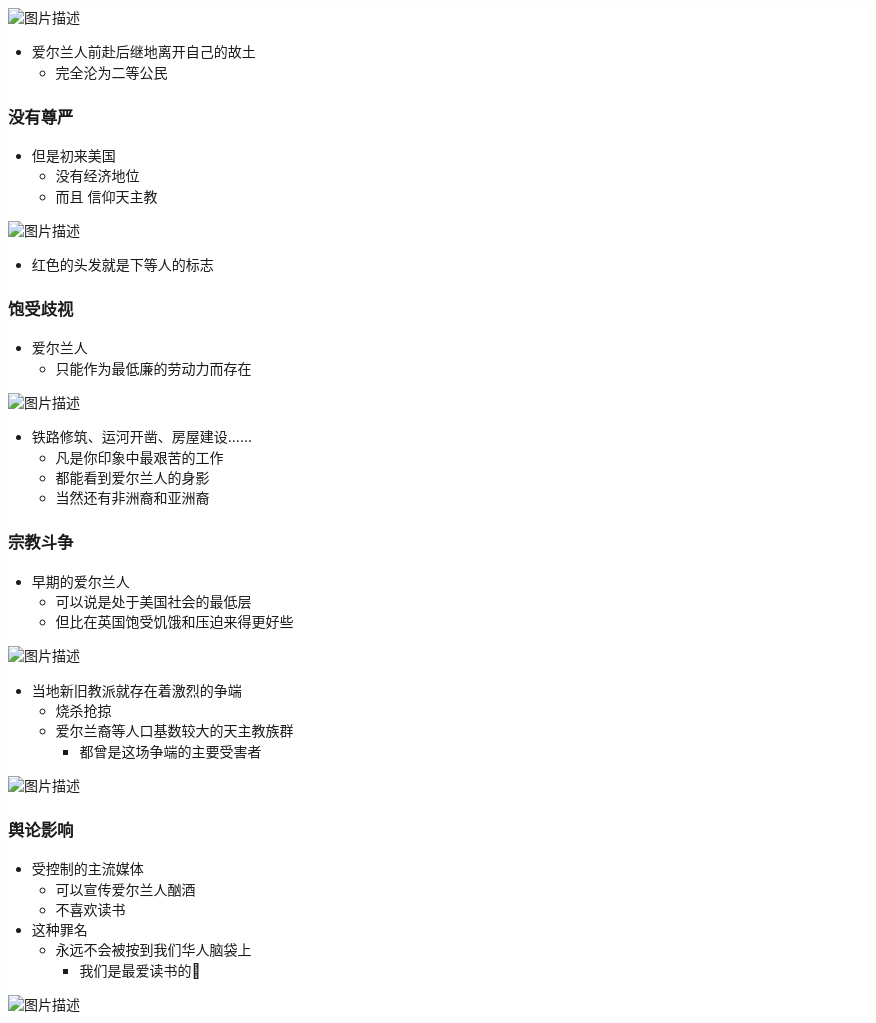 ![图片描述](https://doc.shiyanlou.com/courses/uid1190679-20230625-1687702402122)

- 爱尔兰人前赴后继地离开自己的故土
	- 完全沦为二等公民

### 没有尊严

- 但是初来美国 
	- 没有经济地位 
	- 而且 信仰天主教

![图片描述](https://doc.shiyanlou.com/courses/uid1190679-20230625-1687702423970)

- 红色的头发就是下等人的标志 

### 饱受歧视

- 爱尔兰人
	- 只能作为最低廉的劳动力而存在

![图片描述](https://doc.shiyanlou.com/courses/uid1190679-20230625-1687702477000)

- 铁路修筑、运河开凿、房屋建设……
	- 凡是你印象中最艰苦的工作
	- 都能看到爱尔兰人的身影
	- 当然还有非洲裔和亚洲裔

### 宗教斗争

- 早期的爱尔兰人
	- 可以说是处于美国社会的最低层
	- 但比在英国饱受饥饿和压迫来得更好些

![图片描述](https://doc.shiyanlou.com/courses/uid1190679-20230625-1687702482520)

- 当地新旧教派就存在着激烈的争端
	- 烧杀抢掠
	- 爱尔兰裔等人口基数较大的天主教族群
		- 都曾是这场争端的主要受害者

![图片描述](https://doc.shiyanlou.com/courses/uid1190679-20230625-1687702491398)

### 舆论影响

- 受控制的主流媒体
	- 可以宣传爱尔兰人酗酒
	- 不喜欢读书 
- 这种罪名
	- 永远不会被按到我们华人脑袋上
		- 我们是最爱读书的🤗

![图片描述](https://doc.shiyanlou.com/courses/uid1190679-20230625-1687702501919)

